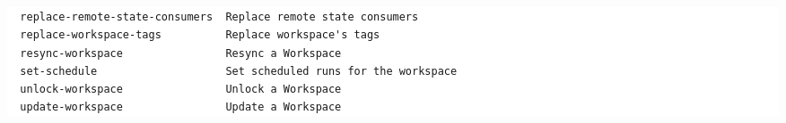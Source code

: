 ```
  replace-remote-state-consumers  Replace remote state consumers
  replace-workspace-tags          Replace workspace's tags
  resync-workspace                Resync a Workspace
  set-schedule                    Set scheduled runs for the workspace
  unlock-workspace                Unlock a Workspace
  update-workspace                Update a Workspace
```
